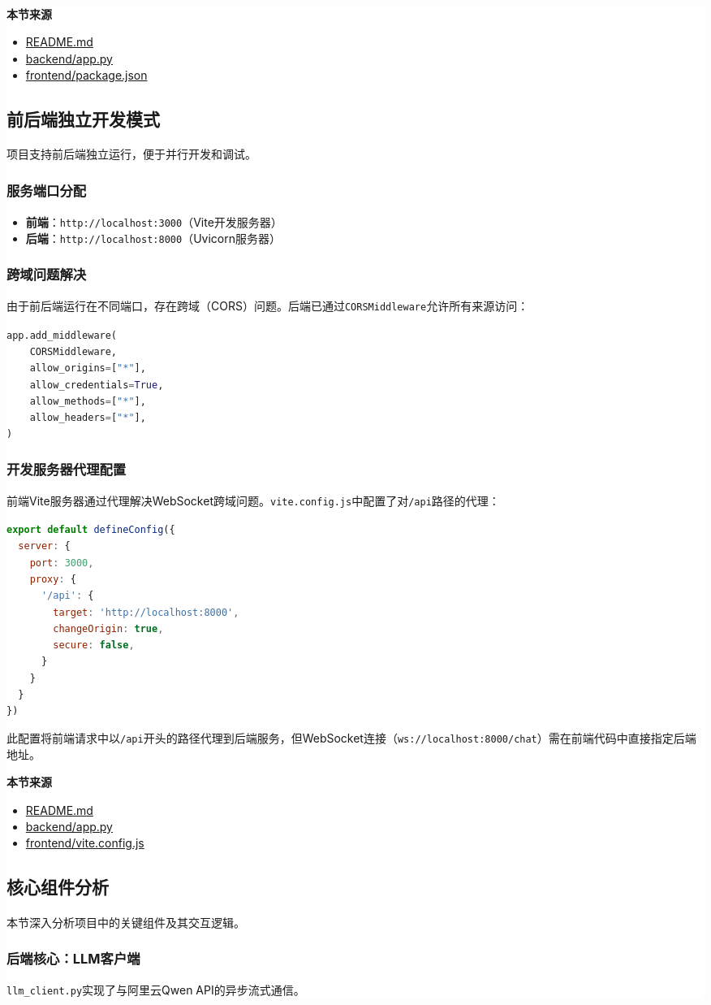 **本节来源**  
- [README.md](file://README.md#L45-L90)
- [backend/app.py](file://backend/app.py#L1-L106)
- [frontend/package.json](file://frontend/package.json#L1-L34)

## 前后端独立开发模式
项目支持前后端独立运行，便于并行开发和调试。

### 服务端口分配
- **前端**：`http://localhost:3000`（Vite开发服务器）
- **后端**：`http://localhost:8000`（Uvicorn服务器）

### 跨域问题解决
由于前后端运行在不同端口，存在跨域（CORS）问题。后端已通过`CORSMiddleware`允许所有来源访问：
```python
app.add_middleware(
    CORSMiddleware,
    allow_origins=["*"],
    allow_credentials=True,
    allow_methods=["*"],
    allow_headers=["*"],
)
```

### 开发服务器代理配置
前端Vite服务器通过代理解决WebSocket跨域问题。`vite.config.js`中配置了对`/api`路径的代理：
```javascript
export default defineConfig({
  server: {
    port: 3000,
    proxy: {
      '/api': {
        target: 'http://localhost:8000',
        changeOrigin: true,
        secure: false,
      }
    }
  }
})
```
此配置将前端请求中以`/api`开头的路径代理到后端服务，但WebSocket连接（`ws://localhost:8000/chat`）需在前端代码中直接指定后端地址。

**本节来源**  
- [README.md](file://README.md#L70-L90)
- [backend/app.py](file://backend/app.py#L10-L18)
- [frontend/vite.config.js](file://frontend/vite.config.js#L1-L16)

## 核心组件分析
本节深入分析项目中的关键组件及其交互逻辑。

### 后端核心：LLM客户端
`llm_client.py`实现了与阿里云Qwen API的异步流式通信。
